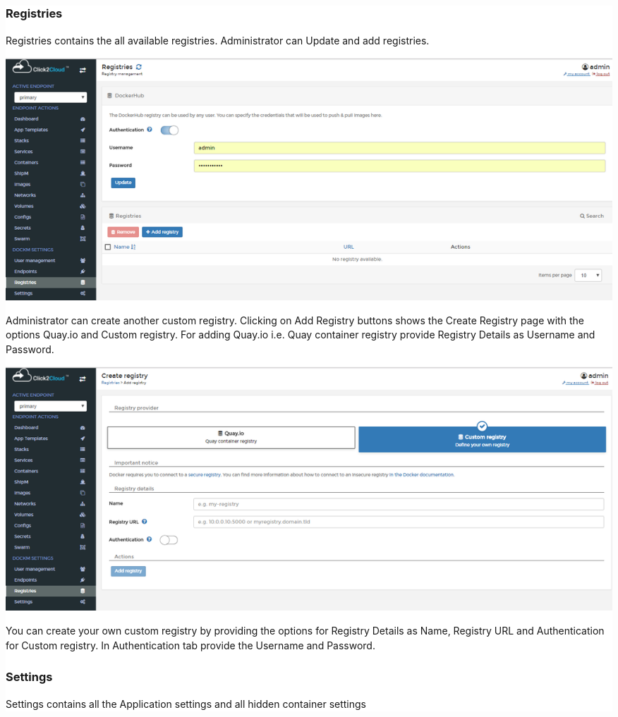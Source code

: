### Registries
Registries contains the all available registries. Administrator can Update and add registries. 

![](screenshot/registries1.png) 

Administrator can create another custom registry. Clicking on Add Registry buttons shows the Create Registry page with the options Quay.io and Custom registry. For adding Quay.io i.e. Quay container registry provide Registry Details as Username and Password.

![](screenshot/registries2.png)

You can create your own custom registry by providing the options for Registry Details as Name, Registry URL and Authentication for Custom registry.
In Authentication tab provide the Username and Password.
 
### Settings
Settings contains all the Application settings and all hidden container settings
